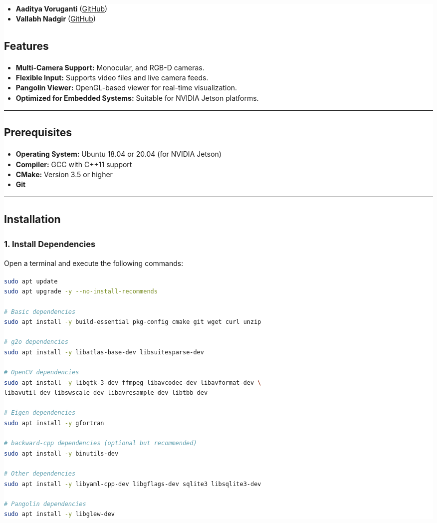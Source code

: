 - **Aaditya Voruganti** ([GitHub](https://github.com/aadityavoru))
- **Vallabh Nadgir** ([GitHub](https://github.com/vallabh1))

## Features

- **Multi-Camera Support:** Monocular, and RGB-D cameras.
- **Flexible Input:** Supports video files and live camera feeds.
- **Pangolin Viewer:** OpenGL-based viewer for real-time visualization.
- **Optimized for Embedded Systems:** Suitable for NVIDIA Jetson platforms.

---

## Prerequisites

- **Operating System:** Ubuntu 18.04 or 20.04 (for NVIDIA Jetson)
- **Compiler:** GCC with C++11 support
- **CMake:** Version 3.5 or higher
- **Git**

---

## Installation

### 1. Install Dependencies

Open a terminal and execute the following commands:

```bash
sudo apt update
sudo apt upgrade -y --no-install-recommends

# Basic dependencies
sudo apt install -y build-essential pkg-config cmake git wget curl unzip

# g2o dependencies
sudo apt install -y libatlas-base-dev libsuitesparse-dev

# OpenCV dependencies
sudo apt install -y libgtk-3-dev ffmpeg libavcodec-dev libavformat-dev \
libavutil-dev libswscale-dev libavresample-dev libtbb-dev

# Eigen dependencies
sudo apt install -y gfortran

# backward-cpp dependencies (optional but recommended)
sudo apt install -y binutils-dev

# Other dependencies
sudo apt install -y libyaml-cpp-dev libgflags-dev sqlite3 libsqlite3-dev

# Pangolin dependencies
sudo apt install -y libglew-dev
```
